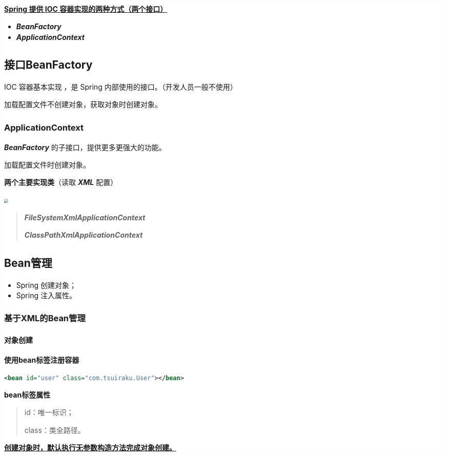 

**<u>Spring 提供 IOC 容器实现的两种方式（两个接口）</u>**

- ***BeanFactory***
- ***ApplicationContext***



## 接口BeanFactory

IOC 容器基本实现 ，是 Spring 内部使用的接口。（开发人员一般不使用）

加载配置文件不创建对象，获取对象时创建对象。



### ApplicationContext

***BeanFactory*** 的子接口，提供更多更强大的功能。

加载配置文件时创建对象。



**两个主要实现类**（读取 ***XML*** 配置）

<img src="https://gitee.com/tsuiraku/typora/raw/master/img/%E6%88%AA%E5%B1%8F2021-09-21%2010.28.31.png" style="zoom:50%;" />

> ***FileSystemXmlApplicationContext***
>
> ***ClassPathXmlApplicationContext***



## Bean管理

- Spring 创建对象；
- Spring 注入属性。



### 基于XML的Bean管理

#### **对象创建**

**使用bean标签注册容器**

```xml
<bean id="user" class="com.tsuiraku.User"></bean>
```

**bean标签属性**

> id：唯一标识；
>
> class：类全路径。

<u>**创建对象时，默认执行无参数构造方法完成对象创建。**</u>


